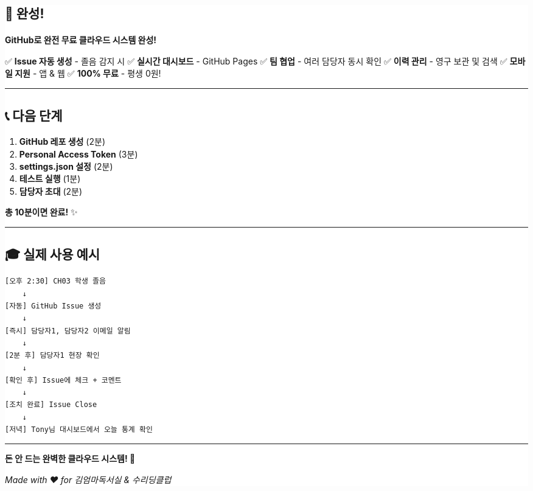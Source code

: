 ## 🎉 완성!

**GitHub로 완전 무료 클라우드 시스템 완성!**

✅ **Issue 자동 생성** - 졸음 감지 시
✅ **실시간 대시보드** - GitHub Pages
✅ **팀 협업** - 여러 담당자 동시 확인
✅ **이력 관리** - 영구 보관 및 검색
✅ **모바일 지원** - 앱 & 웹
✅ **100% 무료** - 평생 0원!

---

## 📞 다음 단계

1. **GitHub 레포 생성** (2분)
2. **Personal Access Token** (3분)
3. **settings.json 설정** (2분)
4. **테스트 실행** (1분)
5. **담당자 초대** (2분)

**총 10분이면 완료!** ✨

---

## 🎓 실제 사용 예시

```
[오후 2:30] CH03 학생 졸음
    ↓
[자동] GitHub Issue 생성
    ↓
[즉시] 담당자1, 담당자2 이메일 알림
    ↓
[2분 후] 담당자1 현장 확인
    ↓
[확인 후] Issue에 체크 + 코멘트
    ↓
[조치 완료] Issue Close
    ↓
[저녁] Tony님 대시보드에서 오늘 통계 확인
```

---

**돈 안 드는 완벽한 클라우드 시스템! 🎉**

*Made with ❤️ for 김엄마독서실 & 수리딩클럽*
